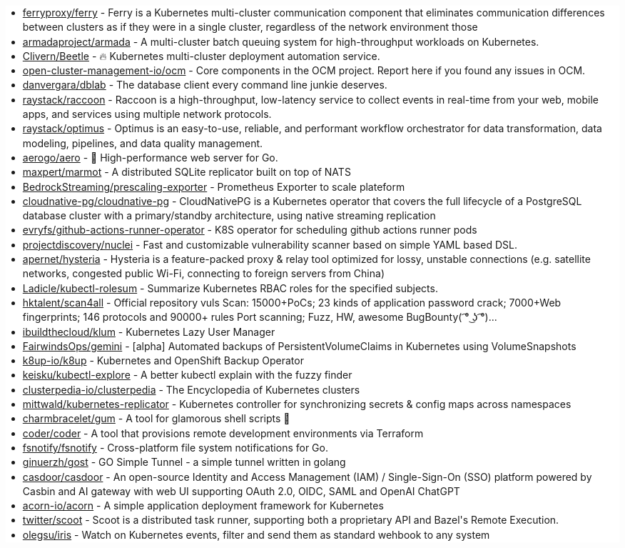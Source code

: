 - [ferryproxy/ferry](https://github.com/ferryproxy/ferry) - Ferry is a Kubernetes multi-cluster communication component that eliminates communication differences between clusters as if they were in a single cluster, regardless of the network environment those 
- [armadaproject/armada](https://github.com/armadaproject/armada) - A multi-cluster batch queuing system for high-throughput workloads on Kubernetes.
- [Clivern/Beetle](https://github.com/Clivern/Beetle) - 🔥  Kubernetes multi-cluster deployment automation service.
- [open-cluster-management-io/ocm](https://github.com/open-cluster-management-io/ocm) - Core components in the OCM project. Report here if you found any issues in OCM.
- [danvergara/dblab](https://github.com/danvergara/dblab) - The database client every command line junkie deserves.
- [raystack/raccoon](https://github.com/raystack/raccoon) - Raccoon is a high-throughput, low-latency service to collect events in real-time from your web, mobile apps, and services using multiple network protocols.
- [raystack/optimus](https://github.com/raystack/optimus) - Optimus is an easy-to-use, reliable, and performant workflow orchestrator for data transformation, data modeling, pipelines, and data quality management.
- [aerogo/aero](https://github.com/aerogo/aero) - :bullettrain_side: High-performance web server for Go.
- [maxpert/marmot](https://github.com/maxpert/marmot) - A distributed SQLite replicator built on top of NATS
- [BedrockStreaming/prescaling-exporter](https://github.com/BedrockStreaming/prescaling-exporter) - Prometheus Exporter to scale plateform
- [cloudnative-pg/cloudnative-pg](https://github.com/cloudnative-pg/cloudnative-pg) - CloudNativePG is a Kubernetes operator that covers the full lifecycle of a PostgreSQL database cluster with a primary/standby architecture, using native streaming replication
- [evryfs/github-actions-runner-operator](https://github.com/evryfs/github-actions-runner-operator) - K8S operator for scheduling github actions runner pods
- [projectdiscovery/nuclei](https://github.com/projectdiscovery/nuclei) - Fast and customizable vulnerability scanner based on simple YAML based DSL.
- [apernet/hysteria](https://github.com/apernet/hysteria) - Hysteria is a feature-packed proxy & relay tool optimized for lossy, unstable connections (e.g. satellite networks, congested public Wi-Fi, connecting to foreign servers from China)
- [Ladicle/kubectl-rolesum](https://github.com/Ladicle/kubectl-rolesum) - Summarize Kubernetes RBAC roles for the specified subjects.
- [hktalent/scan4all](https://github.com/hktalent/scan4all) - Official repository  vuls Scan: 15000+PoCs; 23 kinds of application password crack; 7000+Web fingerprints; 146 protocols and 90000+ rules Port scanning; Fuzz, HW, awesome BugBounty( ͡° ͜ʖ ͡°)...
- [ibuildthecloud/klum](https://github.com/ibuildthecloud/klum) - Kubernetes Lazy User Manager
- [FairwindsOps/gemini](https://github.com/FairwindsOps/gemini) - [alpha] Automated backups of PersistentVolumeClaims in Kubernetes using VolumeSnapshots
- [k8up-io/k8up](https://github.com/k8up-io/k8up) - Kubernetes and OpenShift Backup Operator
- [keisku/kubectl-explore](https://github.com/keisku/kubectl-explore) - A better kubectl explain with the fuzzy finder
- [clusterpedia-io/clusterpedia](https://github.com/clusterpedia-io/clusterpedia) - The Encyclopedia of Kubernetes clusters
- [mittwald/kubernetes-replicator](https://github.com/mittwald/kubernetes-replicator) - Kubernetes controller for synchronizing secrets & config maps across namespaces
- [charmbracelet/gum](https://github.com/charmbracelet/gum) - A tool for glamorous shell scripts 🎀
- [coder/coder](https://github.com/coder/coder) - A tool that provisions remote development environments via Terraform
- [fsnotify/fsnotify](https://github.com/fsnotify/fsnotify) - Cross-platform file system notifications for Go.
- [ginuerzh/gost](https://github.com/ginuerzh/gost) - GO Simple Tunnel - a simple tunnel written in golang
- [casdoor/casdoor](https://github.com/casdoor/casdoor) - An open-source Identity and Access Management (IAM) / Single-Sign-On (SSO) platform powered by Casbin and AI gateway with web UI supporting OAuth 2.0, OIDC, SAML and OpenAI ChatGPT
- [acorn-io/acorn](https://github.com/acorn-io/acorn) - A simple application deployment framework for Kubernetes
- [twitter/scoot](https://github.com/twitter/scoot) - Scoot is a distributed task runner, supporting both a proprietary API and Bazel's Remote Execution.
- [olegsu/iris](https://github.com/olegsu/iris) - Watch on Kubernetes events, filter and send them as standard wehbook to any system